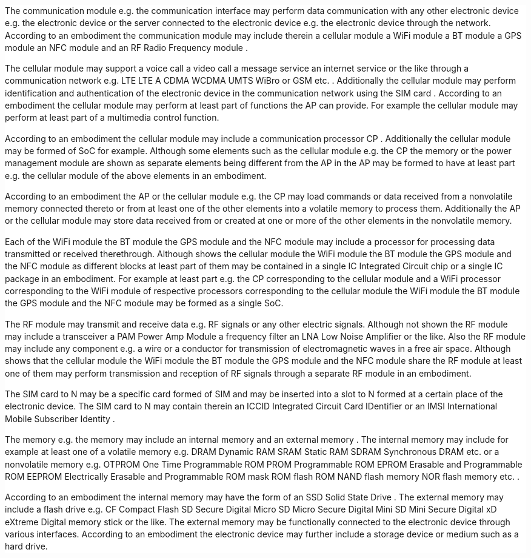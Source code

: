 The communication module e.g. the communication interface may perform data communication with any other electronic device e.g. the electronic device or the server connected to the electronic device e.g. the electronic device through the network. According to an embodiment the communication module may include therein a cellular module a WiFi module a BT module a GPS module an NFC module and an RF Radio Frequency module .

The cellular module may support a voice call a video call a message service an internet service or the like through a communication network e.g. LTE LTE A CDMA WCDMA UMTS WiBro or GSM etc. . Additionally the cellular module may perform identification and authentication of the electronic device in the communication network using the SIM card . According to an embodiment the cellular module may perform at least part of functions the AP can provide. For example the cellular module may perform at least part of a multimedia control function.

According to an embodiment the cellular module may include a communication processor CP . Additionally the cellular module may be formed of SoC for example. Although some elements such as the cellular module e.g. the CP the memory or the power management module are shown as separate elements being different from the AP in the AP may be formed to have at least part e.g. the cellular module of the above elements in an embodiment.

According to an embodiment the AP or the cellular module e.g. the CP may load commands or data received from a nonvolatile memory connected thereto or from at least one of the other elements into a volatile memory to process them. Additionally the AP or the cellular module may store data received from or created at one or more of the other elements in the nonvolatile memory.

Each of the WiFi module the BT module the GPS module and the NFC module may include a processor for processing data transmitted or received therethrough. Although shows the cellular module the WiFi module the BT module the GPS module and the NFC module as different blocks at least part of them may be contained in a single IC Integrated Circuit chip or a single IC package in an embodiment. For example at least part e.g. the CP corresponding to the cellular module and a WiFi processor corresponding to the WiFi module of respective processors corresponding to the cellular module the WiFi module the BT module the GPS module and the NFC module may be formed as a single SoC.

The RF module may transmit and receive data e.g. RF signals or any other electric signals. Although not shown the RF module may include a transceiver a PAM Power Amp Module a frequency filter an LNA Low Noise Amplifier or the like. Also the RF module may include any component e.g. a wire or a conductor for transmission of electromagnetic waves in a free air space. Although shows that the cellular module the WiFi module the BT module the GPS module and the NFC module share the RF module at least one of them may perform transmission and reception of RF signals through a separate RF module in an embodiment.

The SIM card   to  N may be a specific card formed of SIM and may be inserted into a slot   to  N formed at a certain place of the electronic device. The SIM card   to  N may contain therein an ICCID Integrated Circuit Card IDentifier or an IMSI International Mobile Subscriber Identity .

The memory e.g. the memory may include an internal memory and an external memory . The internal memory may include for example at least one of a volatile memory e.g. DRAM Dynamic RAM SRAM Static RAM SDRAM Synchronous DRAM etc. or a nonvolatile memory e.g. OTPROM One Time Programmable ROM PROM Programmable ROM EPROM Erasable and Programmable ROM EEPROM Electrically Erasable and Programmable ROM mask ROM flash ROM NAND flash memory NOR flash memory etc. .

According to an embodiment the internal memory may have the form of an SSD Solid State Drive . The external memory may include a flash drive e.g. CF Compact Flash SD Secure Digital Micro SD Micro Secure Digital Mini SD Mini Secure Digital xD eXtreme Digital memory stick or the like. The external memory may be functionally connected to the electronic device through various interfaces. According to an embodiment the electronic device may further include a storage device or medium such as a hard drive.
